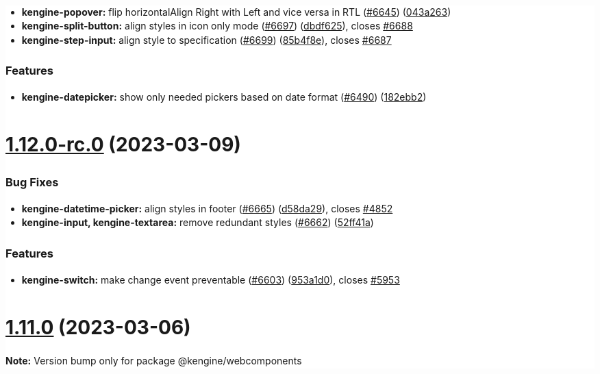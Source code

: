 * **kengine-popover:** flip horizontalAlign Right with Left and vice versa in RTL ([#6645](https://github.com/khulnasoft-lab/kengine-webcomponents/issues/6645)) ([043a263](https://github.com/khulnasoft-lab/kengine-webcomponents/commit/043a263a3ffb3ea34f90970e39235dd42fd588fa))
* **kengine-split-button:** align styles in icon only mode ([#6697](https://github.com/khulnasoft-lab/kengine-webcomponents/issues/6697)) ([dbdf625](https://github.com/khulnasoft-lab/kengine-webcomponents/commit/dbdf625a49b391028a7ff92d0a9c68a4f4bdd3da)), closes [#6688](https://github.com/khulnasoft-lab/kengine-webcomponents/issues/6688)
* **kengine-step-input:** align style to specification ([#6699](https://github.com/khulnasoft-lab/kengine-webcomponents/issues/6699)) ([85b4f8e](https://github.com/khulnasoft-lab/kengine-webcomponents/commit/85b4f8e52528f70c5829e7d3c4d4caecdaf32da0)), closes [#6687](https://github.com/khulnasoft-lab/kengine-webcomponents/issues/6687)


### Features

* **kengine-datepicker:** show only needed pickers based on date format ([#6490](https://github.com/khulnasoft-lab/kengine-webcomponents/issues/6490)) ([182ebb2](https://github.com/khulnasoft-lab/kengine-webcomponents/commit/182ebb26b9939d436e28a07c5069b9fa9a4ab976))





# [1.12.0-rc.0](https://github.com/khulnasoft-lab/kengine-webcomponents/compare/v1.11.0...v1.12.0-rc.0) (2023-03-09)


### Bug Fixes

* **kengine-datetime-picker:** align styles in footer ([#6665](https://github.com/khulnasoft-lab/kengine-webcomponents/issues/6665)) ([d58da29](https://github.com/khulnasoft-lab/kengine-webcomponents/commit/d58da29f07ba46e476c1d54153521fabe6691ec5)), closes [#4852](https://github.com/khulnasoft-lab/kengine-webcomponents/issues/4852)
* **kengine-input, kengine-textarea:** remove redundant styles ([#6662](https://github.com/khulnasoft-lab/kengine-webcomponents/issues/6662)) ([52ff41a](https://github.com/khulnasoft-lab/kengine-webcomponents/commit/52ff41a6ec114b6ee43ed3749750cb1449270a2b))


### Features

* **kengine-switch:** make change event preventable ([#6603](https://github.com/khulnasoft-lab/kengine-webcomponents/issues/6603)) ([953a1d0](https://github.com/khulnasoft-lab/kengine-webcomponents/commit/953a1d0fe103c6a510325188832154adcd04502b)), closes [#5953](https://github.com/khulnasoft-lab/kengine-webcomponents/issues/5953)





# [1.11.0](https://github.com/khulnasoft-lab/kengine-webcomponents/compare/v1.11.0-rc.4...v1.11.0) (2023-03-06)

**Note:** Version bump only for package @kengine/webcomponents


